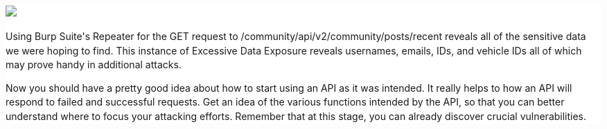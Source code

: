 ![](https://kajabi-storefronts-production.kajabi-cdn.com/kajabi-storefronts-production/site/2147573912/products/DM563qiCTrCUoZGtZa7X\_UsingAPI7.PNG)

Using Burp Suite's Repeater for the GET request to /community/api/v2/community/posts/recent reveals all of the sensitive data we were hoping to find. This instance of Excessive Data Exposure reveals usernames, emails, IDs, and vehicle IDs all of which may prove handy in additional attacks.&#x20;

Now you should have a pretty good idea about how to start using an API as it was intended. It really helps to how an API will respond to failed and successful requests. Get an idea of the various functions intended by the API, so that you can better understand where to focus your attacking efforts. Remember that at this stage, you can already discover crucial vulnerabilities.
